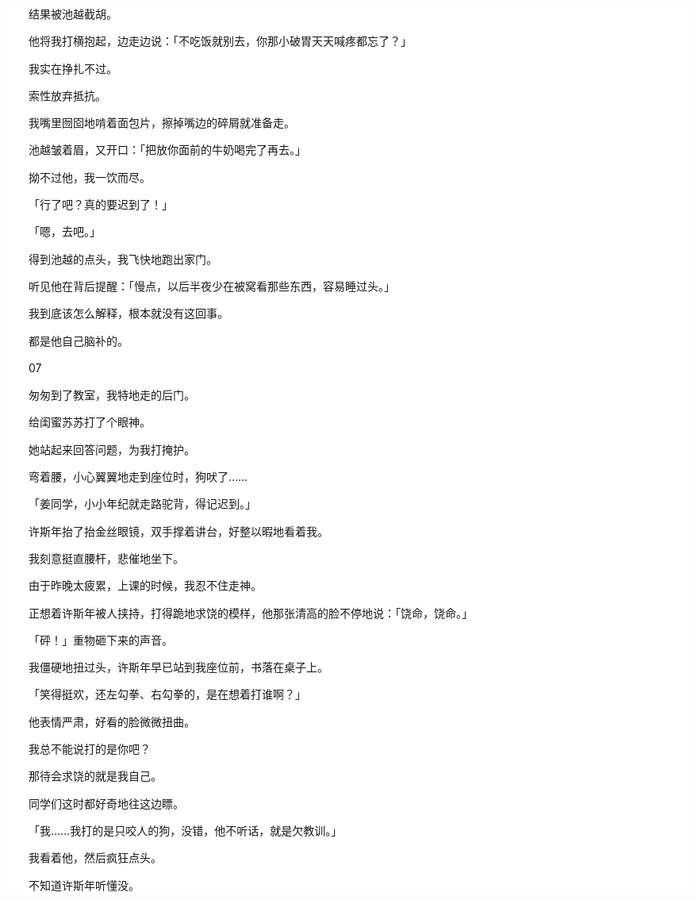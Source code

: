 &emsp;&emsp;结果被池越截胡。  
  
&emsp;&emsp;他将我打横抱起，边走边说：「不吃饭就别去，你那小破胃天天喊疼都忘了？」  
  
&emsp;&emsp;我实在挣扎不过。  
  
&emsp;&emsp;索性放弃抵抗。  
  
&emsp;&emsp;我嘴里囫囵地啃着面包片，擦掉嘴边的碎屑就准备走。  
  
&emsp;&emsp;池越皱着眉，又开口：「把放你面前的牛奶喝完了再去。」  
  
&emsp;&emsp;拗不过他，我一饮而尽。  
  
&emsp;&emsp;「行了吧？真的要迟到了！」  
  
&emsp;&emsp;「嗯，去吧。」  
  
&emsp;&emsp;得到池越的点头，我飞快地跑出家门。  
  
&emsp;&emsp;听见他在背后提醒：「慢点，以后半夜少在被窝看那些东西，容易睡过头。」  
  
&emsp;&emsp;我到底该怎么解释，根本就没有这回事。  
  
&emsp;&emsp;都是他自己脑补的。  
  
&emsp;&emsp;07  
  
&emsp;&emsp;匆匆到了教室，我特地走的后门。  
  
&emsp;&emsp;给闺蜜苏苏打了个眼神。  
  
&emsp;&emsp;她站起来回答问题，为我打掩护。  
  
&emsp;&emsp;弯着腰，小心翼翼地走到座位时，狗吠了……  
  
&emsp;&emsp;「姜同学，小小年纪就走路驼背，得记迟到。」  
  
&emsp;&emsp;许斯年抬了抬金丝眼镜，双手撑着讲台，好整以暇地看着我。  
  
&emsp;&emsp;我刻意挺直腰杆，悲催地坐下。  
  
&emsp;&emsp;由于昨晚太疲累，上课的时候，我忍不住走神。  
  
&emsp;&emsp;正想着许斯年被人挟持，打得跪地求饶的模样，他那张清高的脸不停地说：「饶命，饶命。」  
  
&emsp;&emsp;「砰！」重物砸下来的声音。  
  
&emsp;&emsp;我僵硬地扭过头，许斯年早已站到我座位前，书落在桌子上。  
  
&emsp;&emsp;「笑得挺欢，还左勾拳、右勾拳的，是在想着打谁啊？」  
  
&emsp;&emsp;他表情严肃，好看的脸微微扭曲。  
  
&emsp;&emsp;我总不能说打的是你吧？  
  
&emsp;&emsp;那待会求饶的就是我自己。  
  
&emsp;&emsp;同学们这时都好奇地往这边瞟。  
  
&emsp;&emsp;「我……我打的是只咬人的狗，没错，他不听话，就是欠教训。」  
  
&emsp;&emsp;我看着他，然后疯狂点头。  
  
&emsp;&emsp;不知道许斯年听懂没。  
  